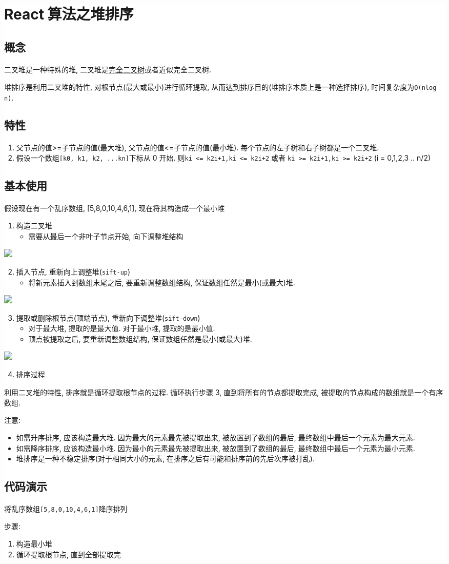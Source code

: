 # React 算法之堆排序

## 概念

二叉堆是一种特殊的堆, 二叉堆是[完全二叉树](https://zh.wikipedia.org/wiki/%E4%BA%8C%E5%8F%89%E6%A0%91#%E5%AE%8C%E5%85%A8%E4%BA%8C%E5%8F%89%E6%A0%91)或者近似完全二叉树.

堆排序是利用二叉堆的特性, 对根节点(最大或最小)进行循环提取, 从而达到排序目的(堆排序本质上是一种选择排序), 时间复杂度为`O(nlog n)`.

## 特性

1. 父节点的值>=子节点的值(最大堆), 父节点的值<=子节点的值(最小堆). 每个节点的左子树和右子树都是一个二叉堆.
2. 假设一个数组`[k0, k1, k2, ...kn]`下标从 0 开始. 则`ki <= k2i+1,ki <= k2i+2` 或者 `ki >= k2i+1,ki >= k2i+2` (i = 0,1,2,3 .. n/2)

## 基本使用

假设现在有一个乱序数组, [5,8,0,10,4,6,1], 现在将其构造成一个最小堆

1. 构造二叉堆
   - 需要从最后一个非叶子节点开始, 向下调整堆结构

![](/notes/assets/react-illustration-series/minheap.png)

2. 插入节点, 重新向上调整堆(`sift-up`)
   - 将新元素插入到数组末尾之后, 要重新调整数组结构, 保证数组任然是最小(或最大)堆.

![](/notes/assets/react-illustration-series/minheap-insert.png)

3. 提取或删除根节点(顶端节点), 重新向下调整堆(`sift-down`)
   - 对于最大堆, 提取的是最大值. 对于最小堆, 提取的是最小值.
   - 顶点被提取之后, 要重新调整数组结构, 保证数组任然是最小(或最大)堆.

![](/notes/assets/react-illustration-series/minheap-remove.png)

4. 排序过程

利用二叉堆的特性, 排序就是循环提取根节点的过程. 循环执行步骤 3, 直到将所有的节点都提取完成, 被提取的节点构成的数组就是一个有序数组.

注意:

- 如需升序排序, 应该构造最大堆. 因为最大的元素最先被提取出来, 被放置到了数组的最后, 最终数组中最后一个元素为最大元素.
- 如需降序排序, 应该构造最小堆. 因为最小的元素最先被提取出来, 被放置到了数组的最后, 最终数组中最后一个元素为最小元素.
- 堆排序是一种不稳定排序(对于相同大小的元素, 在排序之后有可能和排序前的先后次序被打乱).

## 代码演示

将乱序数组`[5,8,0,10,4,6,1]`降序排列

步骤:

1. 构造最小堆
2. 循环提取根节点, 直到全部提取完
